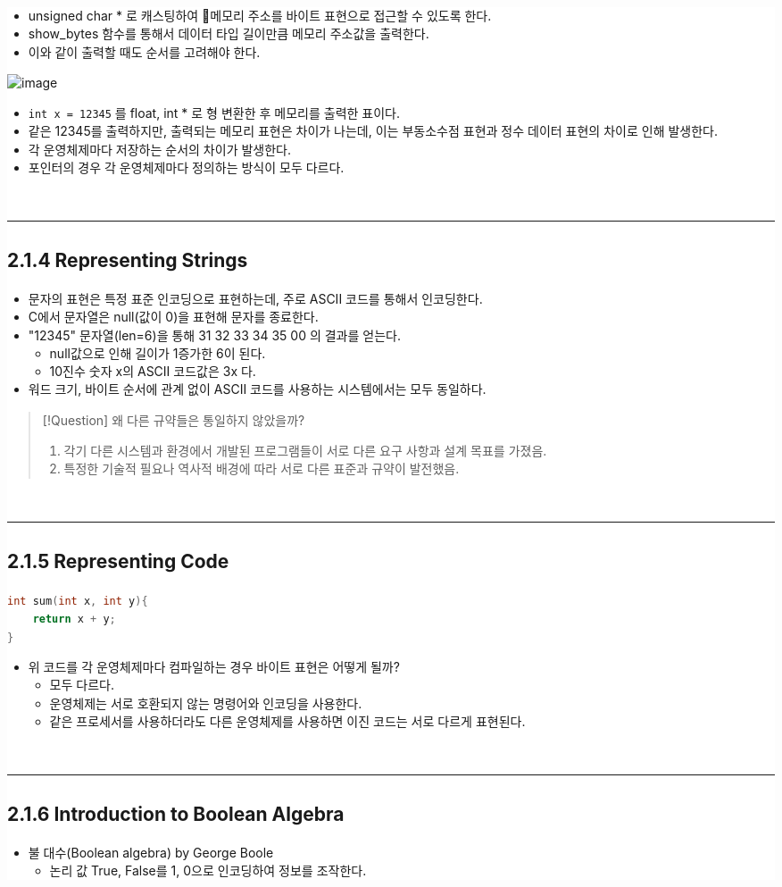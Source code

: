 -   unsigned char \* 로 캐스팅하여 메모리 주소를 바이트 표현으로 접근할 수 있도록 한다.
-   show_bytes 함수를 통해서 데이터 타입 길이만큼 메모리 주소값을 출력한다.
-   이와 같이 출력할 때도 순서를 고려해야 한다.

<img width="622" alt="image" src="https://github.com/user-attachments/assets/29c6b602-30ec-493e-a19f-1fcca68e852c">

-   `int x = 12345` 를 float, int \* 로 형 변환한 후 메모리를 출력한 표이다.
-   같은 12345를 출력하지만, 출력되는 메모리 표현은 차이가 나는데, 이는 부동소수점 표현과 정수 데이터 표현의 차이로 인해 발생한다.
-   각 운영체제마다 저장하는 순서의 차이가 발생한다.
-   포인터의 경우 각 운영체제마다 정의하는 방식이 모두 다르다.

<br>

---

## 2.1.4 Representing Strings

-   문자의 표현은 특정 표준 인코딩으로 표현하는데, 주로 ASCII 코드를 통해서 인코딩한다.
-   C에서 문자열은 null(값이 0)을 표현해 문자를 종료한다.
-   "12345" 문자열(len=6)을 통해 31 32 33 34 35 00 의 결과를 얻는다.
    -   null값으로 인해 길이가 1증가한 6이 된다.
    -   10진수 숫자 x의 ASCII 코드값은 3x 다.
-   워드 크기, 바이트 순서에 관계 없이 ASCII 코드를 사용하는 시스템에서는 모두 동일하다.

> [!Question] 왜 다른 규약들은 통일하지 않았을까?
>
> 1. 각기 다른 시스템과 환경에서 개발된 프로그램들이 서로 다른 요구 사항과 설계 목표를 가졌음.
> 2. 특정한 기술적 필요나 역사적 배경에 따라 서로 다른 표준과 규약이 발전했음.

<br>

---

## 2.1.5 Representing Code

```c
int sum(int x, int y){
	return x + y;
}
```

-   위 코드를 각 운영체제마다 컴파일하는 경우 바이트 표현은 어떻게 될까?
    -   모두 다르다.
    -   운영체제는 서로 호환되지 않는 명령어와 인코딩을 사용한다.
    -   같은 프로세서를 사용하더라도 다른 운영체제를 사용하면 이진 코드는 서로 다르게 표현된다.

<br>

---

## 2.1.6 Introduction to Boolean Algebra

-   불 대수(Boolean algebra) by George Boole
    -   논리 값 True, False를 1, 0으로 인코딩하여 정보를 조작한다.
